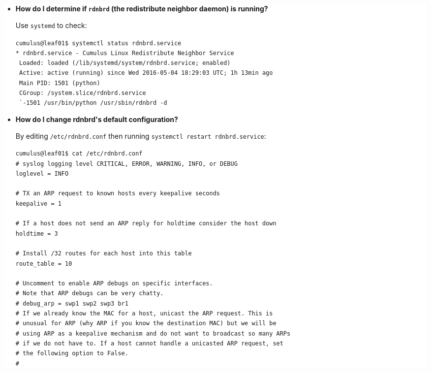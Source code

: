  - **How do I determine if `rdnbrd` (the redistribute neighbor daemon)
    is running?**
    
    Use `systemd` to check:
    
        cumulus@leaf01$ systemctl status rdnbrd.service 
        * rdnbrd.service - Cumulus Linux Redistribute Neighbor Service
         Loaded: loaded (/lib/systemd/system/rdnbrd.service; enabled)
         Active: active (running) since Wed 2016-05-04 18:29:03 UTC; 1h 13min ago
         Main PID: 1501 (python)
         CGroup: /system.slice/rdnbrd.service
         `-1501 /usr/bin/python /usr/sbin/rdnbrd -d

  - **How do I change rdnbrd's default configuration?**
    
    By editing `/etc/rdnbrd.conf` then running `systemctl restart
    rdnbrd.service`:
    
        cumulus@leaf01$ cat /etc/rdnbrd.conf 
        # syslog logging level CRITICAL, ERROR, WARNING, INFO, or DEBUG
        loglevel = INFO
         
        # TX an ARP request to known hosts every keepalive seconds
        keepalive = 1
         
        # If a host does not send an ARP reply for holdtime consider the host down
        holdtime = 3
         
        # Install /32 routes for each host into this table
        route_table = 10
         
        # Uncomment to enable ARP debugs on specific interfaces.
        # Note that ARP debugs can be very chatty.
        # debug_arp = swp1 swp2 swp3 br1
        # If we already know the MAC for a host, unicast the ARP request. This is
        # unusual for ARP (why ARP if you know the destination MAC) but we will be
        # using ARP as a keepalive mechanism and do not want to broadcast so many ARPs
        # if we do not have to. If a host cannot handle a unicasted ARP request, set
        # the following option to False.
        #